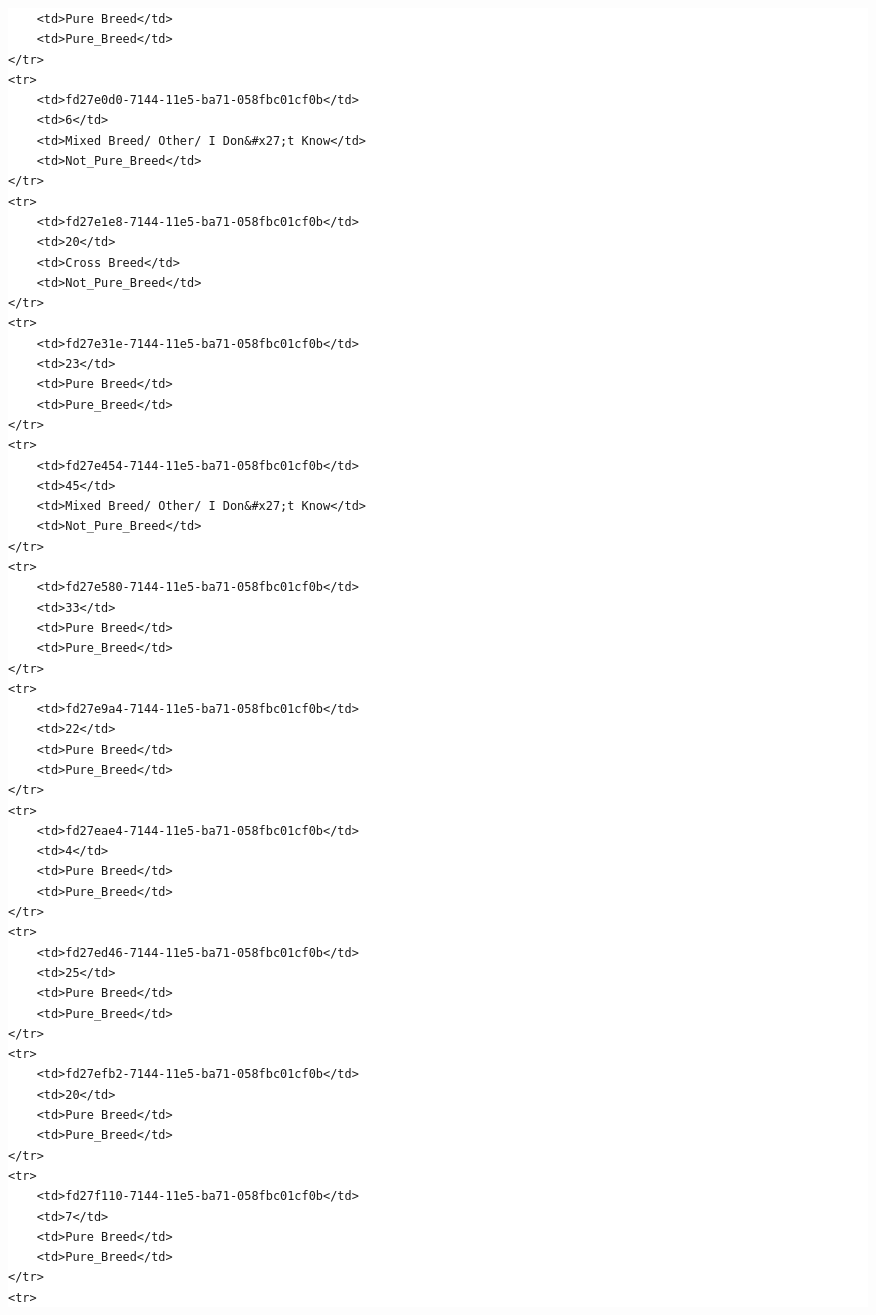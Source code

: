         <td>Pure Breed</td>
        <td>Pure_Breed</td>
    </tr>
    <tr>
        <td>fd27e0d0-7144-11e5-ba71-058fbc01cf0b</td>
        <td>6</td>
        <td>Mixed Breed/ Other/ I Don&#x27;t Know</td>
        <td>Not_Pure_Breed</td>
    </tr>
    <tr>
        <td>fd27e1e8-7144-11e5-ba71-058fbc01cf0b</td>
        <td>20</td>
        <td>Cross Breed</td>
        <td>Not_Pure_Breed</td>
    </tr>
    <tr>
        <td>fd27e31e-7144-11e5-ba71-058fbc01cf0b</td>
        <td>23</td>
        <td>Pure Breed</td>
        <td>Pure_Breed</td>
    </tr>
    <tr>
        <td>fd27e454-7144-11e5-ba71-058fbc01cf0b</td>
        <td>45</td>
        <td>Mixed Breed/ Other/ I Don&#x27;t Know</td>
        <td>Not_Pure_Breed</td>
    </tr>
    <tr>
        <td>fd27e580-7144-11e5-ba71-058fbc01cf0b</td>
        <td>33</td>
        <td>Pure Breed</td>
        <td>Pure_Breed</td>
    </tr>
    <tr>
        <td>fd27e9a4-7144-11e5-ba71-058fbc01cf0b</td>
        <td>22</td>
        <td>Pure Breed</td>
        <td>Pure_Breed</td>
    </tr>
    <tr>
        <td>fd27eae4-7144-11e5-ba71-058fbc01cf0b</td>
        <td>4</td>
        <td>Pure Breed</td>
        <td>Pure_Breed</td>
    </tr>
    <tr>
        <td>fd27ed46-7144-11e5-ba71-058fbc01cf0b</td>
        <td>25</td>
        <td>Pure Breed</td>
        <td>Pure_Breed</td>
    </tr>
    <tr>
        <td>fd27efb2-7144-11e5-ba71-058fbc01cf0b</td>
        <td>20</td>
        <td>Pure Breed</td>
        <td>Pure_Breed</td>
    </tr>
    <tr>
        <td>fd27f110-7144-11e5-ba71-058fbc01cf0b</td>
        <td>7</td>
        <td>Pure Breed</td>
        <td>Pure_Breed</td>
    </tr>
    <tr>
